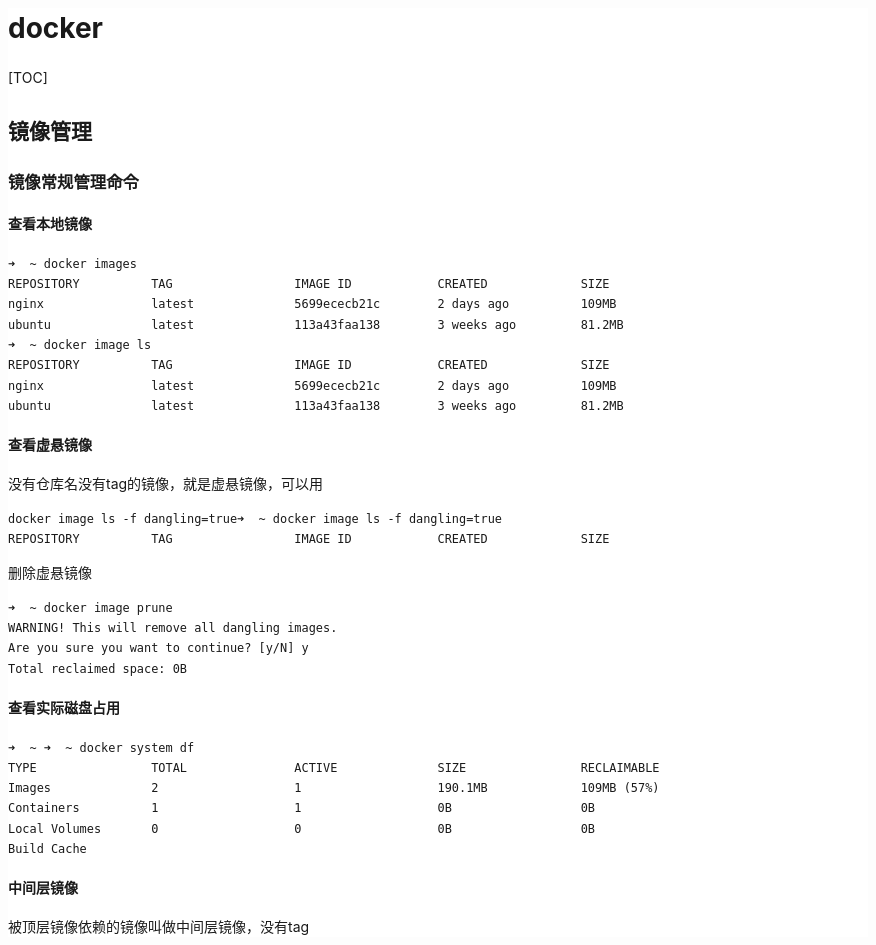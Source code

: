 # docker

[TOC]

## 镜像管理

### 镜像常规管理命令

#### 查看本地镜像

```shell
➜  ~ docker images 
REPOSITORY          TAG                 IMAGE ID            CREATED             SIZE
nginx               latest              5699ececb21c        2 days ago          109MB
ubuntu              latest              113a43faa138        3 weeks ago         81.2MB
➜  ~ docker image ls
REPOSITORY          TAG                 IMAGE ID            CREATED             SIZE
nginx               latest              5699ececb21c        2 days ago          109MB
ubuntu              latest              113a43faa138        3 weeks ago         81.2MB

```

#### 查看虚悬镜像

没有仓库名没有tag的镜像，就是虚悬镜像，可以用

```shell
docker image ls -f dangling=true➜  ~ docker image ls -f dangling=true
REPOSITORY          TAG                 IMAGE ID            CREATED             SIZE
```

删除虚悬镜像

```shell
➜  ~ docker image prune
WARNING! This will remove all dangling images.
Are you sure you want to continue? [y/N] y
Total reclaimed space: 0B
```

#### 查看实际磁盘占用

```shell
➜  ~ ➜  ~ docker system df 
TYPE                TOTAL               ACTIVE              SIZE                RECLAIMABLE
Images              2                   1                   190.1MB             109MB (57%)
Containers          1                   1                   0B                  0B
Local Volumes       0                   0                   0B                  0B
Build Cache
```

#### 中间层镜像

被顶层镜像依赖的镜像叫做中间层镜像，没有tag
